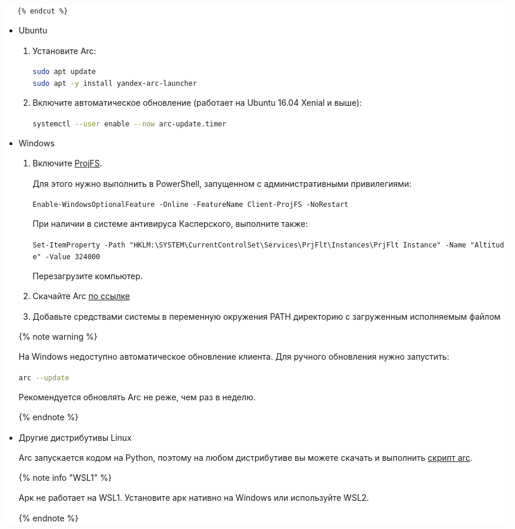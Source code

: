        {% endcut %}				  

- Ubuntu

    1. Установите Arc:
        ```bash
        sudo apt update
        sudo apt -y install yandex-arc-launcher
        ```

    2. Включите автоматическое обновление (работает на Ubuntu 16.04 Xenial и выше):
        ```bash
        systemctl --user enable --now arc-update.timer
        ```

- Windows

    1. Включите [ProjFS](https://docs.microsoft.com/en-us/windows/desktop/projfs/enabling-windows-projected-file-system).

        Для этого нужно выполнить в PowerShell, запущенном с административными привилегиями:
        ```
        Enable-WindowsOptionalFeature -Online -FeatureName Client-ProjFS -NoRestart
        ```

        При наличии в системе антивируса Касперского, выполните также:
        ```
        Set-ItemProperty -Path "HKLM:\SYSTEM\CurrentControlSet\Services\PrjFlt\Instances\PrjFlt Instance" -Name "Altitude" -Value 324000

        ```

        Перезагрузите компьютер.

    2. Скачайте Arc [по ссылке](https://get.arc-vcs.yandex.net/launcher/windows)

    3. Добавьте средствами системы в переменную окружения PATH директорию с загруженным исполняемым файлом

    {% note warning %}

    На Windows недоступно автоматическое обновление клиента. Для ручного обновления нужно запустить:
    ```bash
    arc --update
    ```
    Рекомендуется обновлять Arc не реже, чем раз в неделю.

    {% endnote %}

- Другие дистрибутивы Linux

    Arc запускается кодом на Python, поэтому на любом дистрибутиве вы можете скачать и выполнить [скрипт arc](https://get.arc-vcs.yandex.net/launcher/linux).

    {% note info "WSL1" %}

    Арк не работает на WSL1. Установите арк нативно на Windows или используйте WSL2. 

    {% endnote %}
